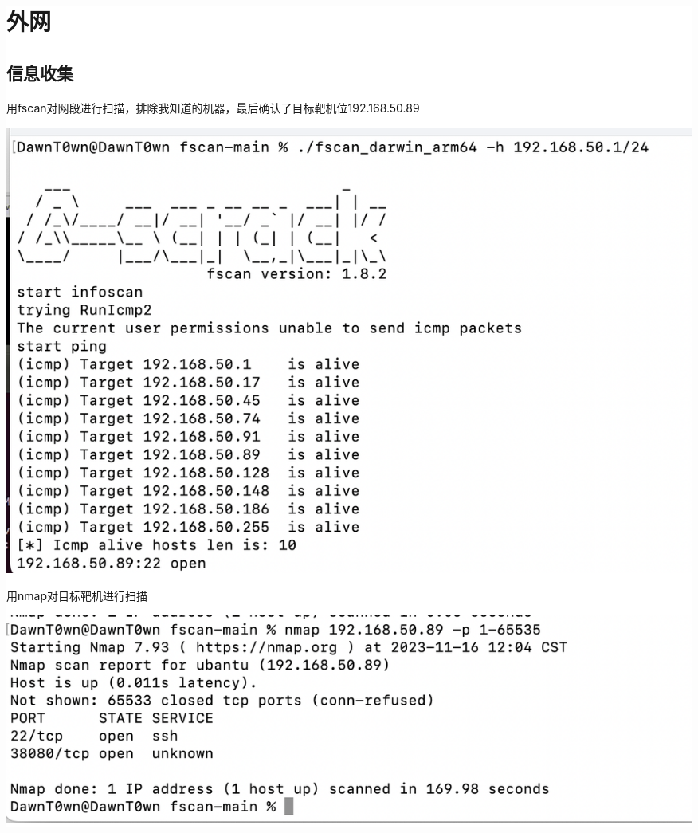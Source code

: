 # 外网

## 信息收集

用fscan对网段进行扫描，排除我知道的机器，最后确认了目标靶机位192.168.50.89

![image-20231116112853104](images/4.png)

用nmap对目标靶机进行扫描

![image-20231116120856636](images/5.png)
